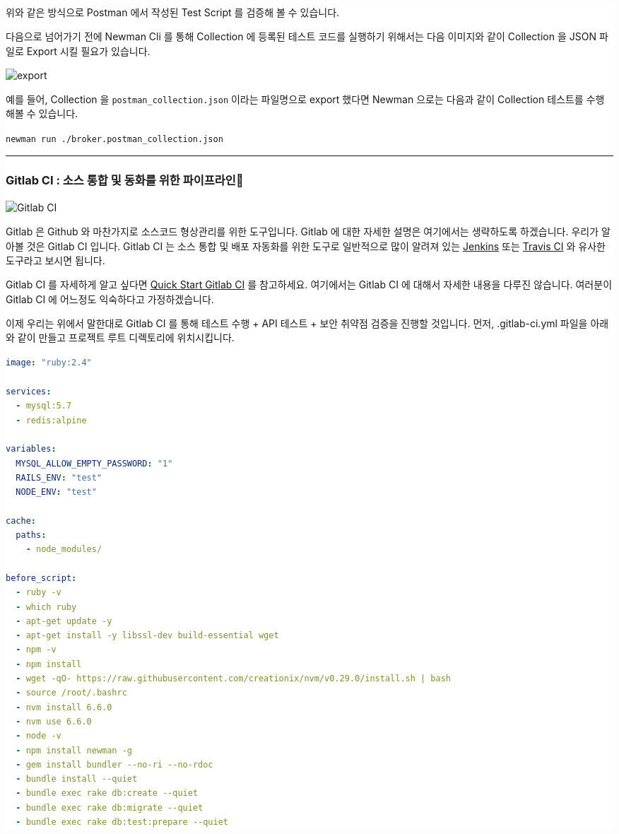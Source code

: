 
위와 같은 방식으로 Postman 에서 작성된 Test Script 를 검증해 볼 수 있습니다.

다음으로 넘어가기 전에 Newman Cli 를 통해 Collection 에 등록된 테스트 코드를 실행하기 위해서는 다음 이미지와 같이 Collection 을 JSON 파일로 Export 시킬 필요가 있습니다.

![export](https://st-kr-tutor.s3-ap-northeast-2.amazonaws.com/got/490504b627a15d108f1afe60362ce9da/export.png)

예를 들어, Collection 을 `postman_collection.json` 이라는 파일명으로 export 했다면 Newman 으로는 다음과 같이 Collection 테스트를 수행해볼 수 있습니다.

```shell
newman run ./broker.postman_collection.json
```

---

### Gitlab CI : 소스 통합 및 동화를 위한 파이프라인

![Gitlab CI](https://st-kr-tutor.s3-ap-northeast-2.amazonaws.com/got/c7532b5bf0b64d61b0652f18ad3b7e23/ci-cd-test-deploy-illustration_2x.png)

Gitlab 은 Github 와 마찬가지로 소스코드 형상관리를 위한 도구입니다. Gitlab 에 대한 자세한 설명은 여기에서는 생략하도록 하겠습니다. 우리가 알아볼 것은 Gitlab CI 입니다.
Gitlab CI 는 소스 통합 및 배포 자동화를 위한 도구로 일반적으로 많이 알려져 있는 [Jenkins](https://jenkins.io/) 또는 [Travis CI](https://travis-ci.org/) 와 유사한 도구라고 보시면 됩니다.

Gitlab CI 를 자세하게 알고 싶다면 [Quick Start Gitlab CI](https://docs.gitlab.com/ee/ci/quick_start/) 를 참고하세요. 여기에서는 Gitlab CI 에 대해서 자세한 내용을 다루진 않습니다. 여러분이 Gitlab CI 에 어느정도 익숙하다고 가정하겠습니다.

이제 우리는 위에서 말한대로 Gitlab CI 를 통해 테스트 수행 + API 테스트 + 보안 취약점 검증을 진행할 것입니다.
먼저, .gitlab-ci.yml 파일을 아래와 같이 만들고 프로젝트 루트 디렉토리에 위치시킵니다.

```yml
image: "ruby:2.4"

services:
  - mysql:5.7
  - redis:alpine

variables:
  MYSQL_ALLOW_EMPTY_PASSWORD: "1"
  RAILS_ENV: "test"
  NODE_ENV: "test"

cache:
  paths:
    - node_modules/

before_script:
  - ruby -v
  - which ruby
  - apt-get update -y
  - apt-get install -y libssl-dev build-essential wget
  - npm -v
  - npm install
  - wget -qO- https://raw.githubusercontent.com/creationix/nvm/v0.29.0/install.sh | bash
  - source /root/.bashrc
  - nvm install 6.6.0
  - nvm use 6.6.0
  - node -v
  - npm install newman -g
  - gem install bundler --no-ri --no-rdoc
  - bundle install --quiet
  - bundle exec rake db:create --quiet
  - bundle exec rake db:migrate --quiet
  - bundle exec rake db:test:prepare --quiet

```